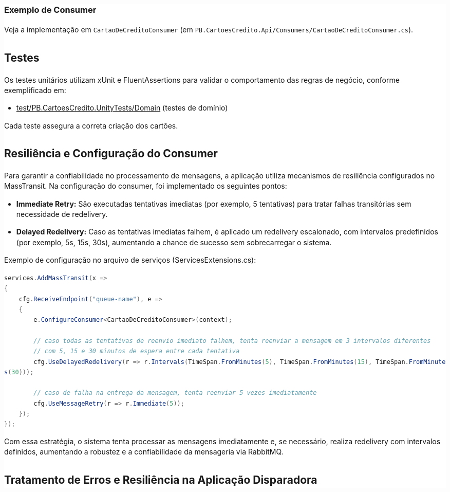 ### Exemplo de Consumer
Veja a implementação em `CartaoDeCreditoConsumer` (em `PB.CartoesCredito.Api/Consumers/CartaoDeCreditoConsumer.cs`).

## Testes

Os testes unitários utilizam xUnit e FluentAssertions para validar o comportamento das regras de negócio, conforme exemplificado em:

- [test/PB.CartoesCredito.UnityTests/Domain](test/PB.CartoesCredito.UnityTests/Domain)  (testes de domínio)

Cada teste assegura a correta criação dos cartões.

## Resiliência e Configuração do Consumer

Para garantir a confiabilidade no processamento de mensagens, a aplicação utiliza mecanismos de resiliência configurados no MassTransit. Na configuração do consumer, foi implementado os seguintes pontos:

- **Immediate Retry:** São executadas tentativas imediatas (por exemplo, 5 tentativas) para tratar falhas transitórias sem necessidade de redelivery.

- **Delayed Redelivery:** Caso as tentativas imediatas falhem, é aplicado um redelivery escalonado, com intervalos predefinidos (por exemplo, 5s, 15s, 30s), aumentando a chance de sucesso sem sobrecarregar o sistema.

Exemplo de configuração no arquivo de serviços (ServicesExtensions.cs):

```cs
services.AddMassTransit(x =>
{
    cfg.ReceiveEndpoint("queue-name"), e =>
    {
        e.ConfigureConsumer<CartaoDeCreditoConsumer>(context);

        // caso todas as tentativas de reenvio imediato falhem, tenta reenviar a mensagem em 3 intervalos diferentes
        // com 5, 15 e 30 minutos de espera entre cada tentativa
        cfg.UseDelayedRedelivery(r => r.Intervals(TimeSpan.FromMinutes(5), TimeSpan.FromMinutes(15), TimeSpan.FromMinutes(30)));

        // caso de falha na entrega da mensagem, tenta reenviar 5 vezes imediatamente
        cfg.UseMessageRetry(r => r.Immediate(5));
    });
});
```

Com essa estratégia, o sistema tenta processar as mensagens imediatamente e, se necessário, realiza redelivery com intervalos definidos, aumentando a robustez e a confiabilidade da mensageria via RabbitMQ.

## Tratamento de Erros e Resiliência na Aplicação Disparadora
